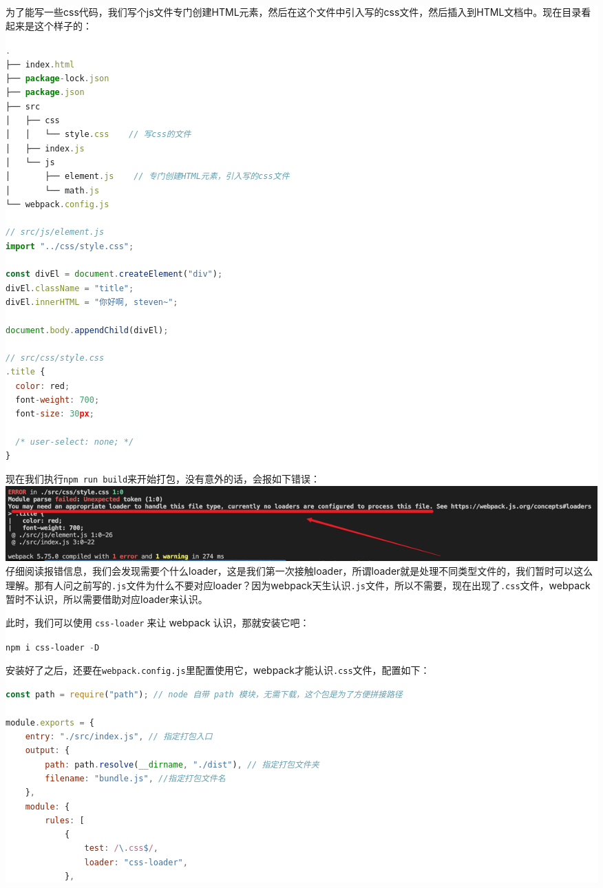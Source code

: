 为了能写一些css代码，我们写个js文件专门创建HTML元素，然后在这个文件中引入写的css文件，然后插入到HTML文档中。现在目录看起来是这个样子的：
```javascript
.
├── index.html
├── package-lock.json
├── package.json
├── src
│   ├── css
│   │   └── style.css    // 写css的文件
│   ├── index.js
│   └── js
│       ├── element.js    // 专门创建HTML元素，引入写的css文件
│       └── math.js
└── webpack.config.js

// src/js/element.js
import "../css/style.css";

const divEl = document.createElement("div");
divEl.className = "title";
divEl.innerHTML = "你好啊, steven~";

document.body.appendChild(divEl);

// src/css/style.css
.title {
  color: red;
  font-weight: 700;
  font-size: 30px;

  /* user-select: none; */
}
```

现在我们执行`npm run build`来开始打包，没有意外的话，会报如下错误：
![no-css-loader](img/no-css-loader.png)
仔细阅读报错信息，我们会发现需要个什么loader，这是我们第一次接触loader，所谓loader就是处理不同类型文件的，我们暂时可以这么理解。那有人问之前写的`.js`文件为什么不要对应loader？因为webpack天生认识`.js`文件，所以不需要，现在出现了`.css`文件，webpack暂时不认识，所以需要借助对应loader来认识。

此时，我们可以使用 `css-loader` 来让 webpack 认识，那就安装它吧：
```powershell
npm i css-loader -D
```
安装好了之后，还要在`webpack.config.js`里配置使用它，webpack才能认识`.css`文件，配置如下：
```javascript
const path = require("path"); // node 自带 path 模块，无需下载，这个包是为了方便拼接路径

module.exports = {
	entry: "./src/index.js", // 指定打包入口
	output: {
		path: path.resolve(__dirname, "./dist"), // 指定打包文件夹
		filename: "bundle.js", //指定打包文件名
	},
	module: {
		rules: [
			{
				test: /\.css$/,
				loader: "css-loader",
			},
```